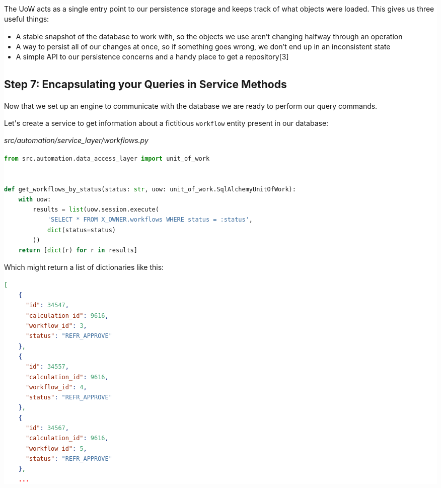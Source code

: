 
The UoW acts as a single entry point to our persistence storage and keeps track of what objects were loaded. This gives us three useful things: 

* A stable snapshot of the database to work with, so the objects we use aren’t changing halfway through an operation
* A way to persist all of our changes at once, so if something goes wrong, we don’t end up in an inconsistent state
* A simple API to our persistence concerns and a handy place to get a repository[3]


## Step 7: Encapsulating your Queries in Service Methods

Now that we set up an engine to communicate with the database we are ready to perform our query commands.

Let's create a service to get information about a fictitious `workflow` entity present in our database:


*src/automation/service_layer/workflows.py*

```python
from src.automation.data_access_layer import unit_of_work


def get_workflows_by_status(status: str, uow: unit_of_work.SqlAlchemyUnitOfWork):
    with uow:
        results = list(uow.session.execute(
            'SELECT * FROM X_OWNER.workflows WHERE status = :status',
            dict(status=status)
        ))
    return [dict(r) for r in results]
```

Which might return a list of dictionaries like this:

```json
[
    {
      "id": 34547,
      "calculation_id": 9616,
      "workflow_id": 3,
      "status": "REFR_APPROVE"
    },
    {
      "id": 34557,
      "calculation_id": 9616,
      "workflow_id": 4,
      "status": "REFR_APPROVE"
    },
    {
      "id": 34567,
      "calculation_id": 9616,
      "workflow_id": 5,
      "status": "REFR_APPROVE"
    },
    ...
```
